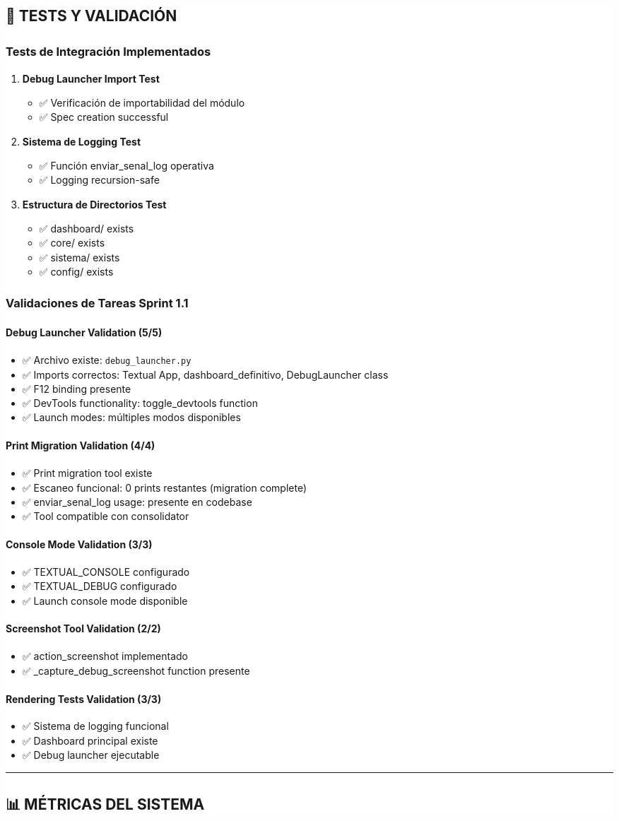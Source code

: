 
## 🧪 **TESTS Y VALIDACIÓN**

### **Tests de Integración Implementados**
1. **Debug Launcher Import Test**
   - ✅ Verificación de importabilidad del módulo
   - ✅ Spec creation successful

2. **Sistema de Logging Test**
   - ✅ Función enviar_senal_log operativa
   - ✅ Logging recursion-safe

3. **Estructura de Directorios Test**
   - ✅ dashboard/ exists
   - ✅ core/ exists
   - ✅ sistema/ exists
   - ✅ config/ exists

### **Validaciones de Tareas Sprint 1.1**

#### **Debug Launcher Validation (5/5)**
- ✅ Archivo existe: `debug_launcher.py`
- ✅ Imports correctos: Textual App, dashboard_definitivo, DebugLauncher class
- ✅ F12 binding presente
- ✅ DevTools functionality: toggle_devtools function
- ✅ Launch modes: múltiples modos disponibles

#### **Print Migration Validation (4/4)**
- ✅ Print migration tool existe
- ✅ Escaneo funcional: 0 prints restantes (migration complete)
- ✅ enviar_senal_log usage: presente en codebase
- ✅ Tool compatible con consolidator

#### **Console Mode Validation (3/3)**
- ✅ TEXTUAL_CONSOLE configurado
- ✅ TEXTUAL_DEBUG configurado
- ✅ Launch console mode disponible

#### **Screenshot Tool Validation (2/2)**
- ✅ action_screenshot implementado
- ✅ _capture_debug_screenshot function presente

#### **Rendering Tests Validation (3/3)**
- ✅ Sistema de logging funcional
- ✅ Dashboard principal existe
- ✅ Debug launcher ejecutable

---

## 📊 **MÉTRICAS DEL SISTEMA**
